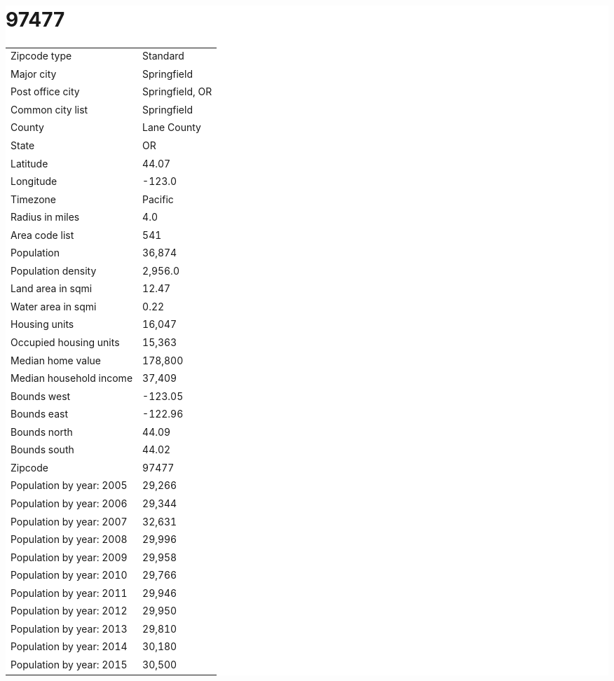 97477
=====
|||
|--|--|
|Zipcode type|Standard|
|Major city|Springfield|
|Post office city|Springfield, OR|
|Common city list|Springfield|
|County|Lane County|
|State|OR|
|Latitude|44.07|
|Longitude|-123.0|
|Timezone|Pacific|
|Radius in miles|4.0|
|Area code list|541|
|Population|36,874|
|Population density|2,956.0|
|Land area in sqmi|12.47|
|Water area in sqmi|0.22|
|Housing units|16,047|
|Occupied housing units|15,363|
|Median home value|178,800|
|Median household income|37,409|
|Bounds west|-123.05|
|Bounds east|-122.96|
|Bounds north|44.09|
|Bounds south|44.02|
|Zipcode|97477|
|Population by year: 2005|29,266|
|Population by year: 2006|29,344|
|Population by year: 2007|32,631|
|Population by year: 2008|29,996|
|Population by year: 2009|29,958|
|Population by year: 2010|29,766|
|Population by year: 2011|29,946|
|Population by year: 2012|29,950|
|Population by year: 2013|29,810|
|Population by year: 2014|30,180|
|Population by year: 2015|30,500|